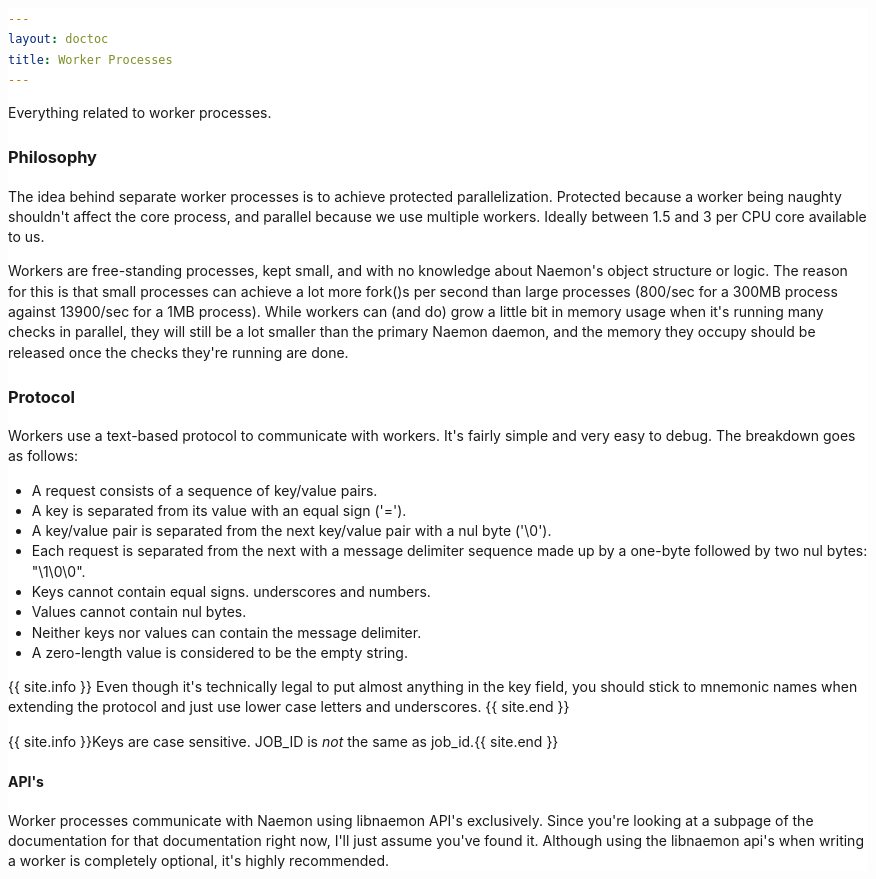 ```yaml
---
layout: doctoc
title: Worker Processes
---
```


Everything related to worker processes.

### Philosophy
The idea behind separate worker processes is to achieve protected
parallelization. Protected because a worker being naughty shouldn't
affect the core process, and parallel because we use multiple
workers. Ideally between 1.5 and 3 per CPU core available to us.

Workers are free-standing processes, kept small, and with no
knowledge about Naemon's object structure or logic. The reason for
this is that small processes can achieve a lot more fork()s per
second than large processes (800/sec for a 300MB process against
13900/sec for a 1MB process). While workers can (and do) grow a
little bit in memory usage when it's running many checks in
parallel, they will still be a lot smaller than the primary Naemon
daemon, and the memory they occupy should be released once the
checks they're running are done.

### Protocol
Workers use a text-based protocol to communicate with workers. It's
fairly simple and very easy to debug. The breakdown goes as follows:

- A request consists of a sequence of key/value pairs.
- A key is separated from its value with an equal sign ('=').
- A key/value pair is separated from the next key/value pair with a
  nul byte ('\0').
- Each request is separated from the next with a message delimiter
  sequence made up by a one-byte followed by two nul bytes: "\1\0\0".
- Keys cannot contain equal signs.
  underscores and numbers.
- Values cannot contain nul bytes.
- Neither keys nor values can contain the message delimiter.
- A zero-length value is considered to be the empty string.

{{ site.info }}
Even though it's technically legal to put almost anything in the
key field, you should stick to mnemonic names when extending the
protocol and just use lower case letters and underscores.
{{ site.end }}

{{ site.info }}Keys are case sensitive. JOB_ID is *not* the same as job_id.{{ site.end }}

#### API's
Worker processes communicate with Naemon using libnaemon API's
exclusively. Since you're looking at a subpage of the documentation
for that documentation right now, I'll just assume you've found it.
Although using the libnaemon api's when writing a worker is
completely optional, it's highly recommended.
